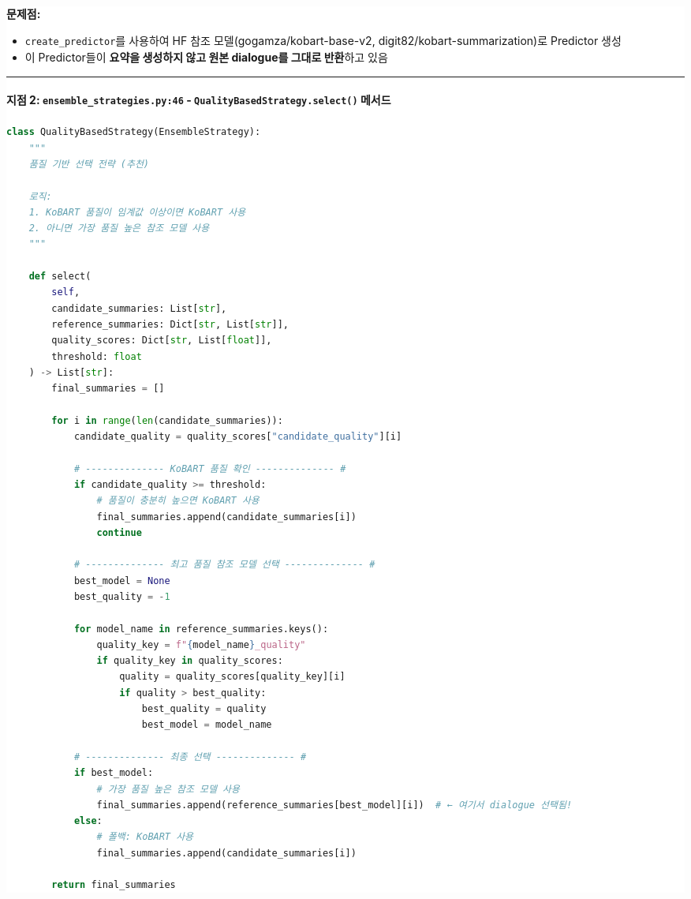 **문제점:**
- `create_predictor`를 사용하여 HF 참조 모델(gogamza/kobart-base-v2, digit82/kobart-summarization)로 Predictor 생성
- 이 Predictor들이 **요약을 생성하지 않고 원본 dialogue를 그대로 반환**하고 있음

---

#### **지점 2: `ensemble_strategies.py:46` - `QualityBasedStrategy.select()` 메서드**

```python
class QualityBasedStrategy(EnsembleStrategy):
    """
    품질 기반 선택 전략 (추천)

    로직:
    1. KoBART 품질이 임계값 이상이면 KoBART 사용
    2. 아니면 가장 품질 높은 참조 모델 사용
    """

    def select(
        self,
        candidate_summaries: List[str],
        reference_summaries: Dict[str, List[str]],
        quality_scores: Dict[str, List[float]],
        threshold: float
    ) -> List[str]:
        final_summaries = []

        for i in range(len(candidate_summaries)):
            candidate_quality = quality_scores["candidate_quality"][i]

            # -------------- KoBART 품질 확인 -------------- #
            if candidate_quality >= threshold:
                # 품질이 충분히 높으면 KoBART 사용
                final_summaries.append(candidate_summaries[i])
                continue

            # -------------- 최고 품질 참조 모델 선택 -------------- #
            best_model = None
            best_quality = -1

            for model_name in reference_summaries.keys():
                quality_key = f"{model_name}_quality"
                if quality_key in quality_scores:
                    quality = quality_scores[quality_key][i]
                    if quality > best_quality:
                        best_quality = quality
                        best_model = model_name

            # -------------- 최종 선택 -------------- #
            if best_model:
                # 가장 품질 높은 참조 모델 사용
                final_summaries.append(reference_summaries[best_model][i])  # ← 여기서 dialogue 선택됨!
            else:
                # 폴백: KoBART 사용
                final_summaries.append(candidate_summaries[i])

        return final_summaries
```
